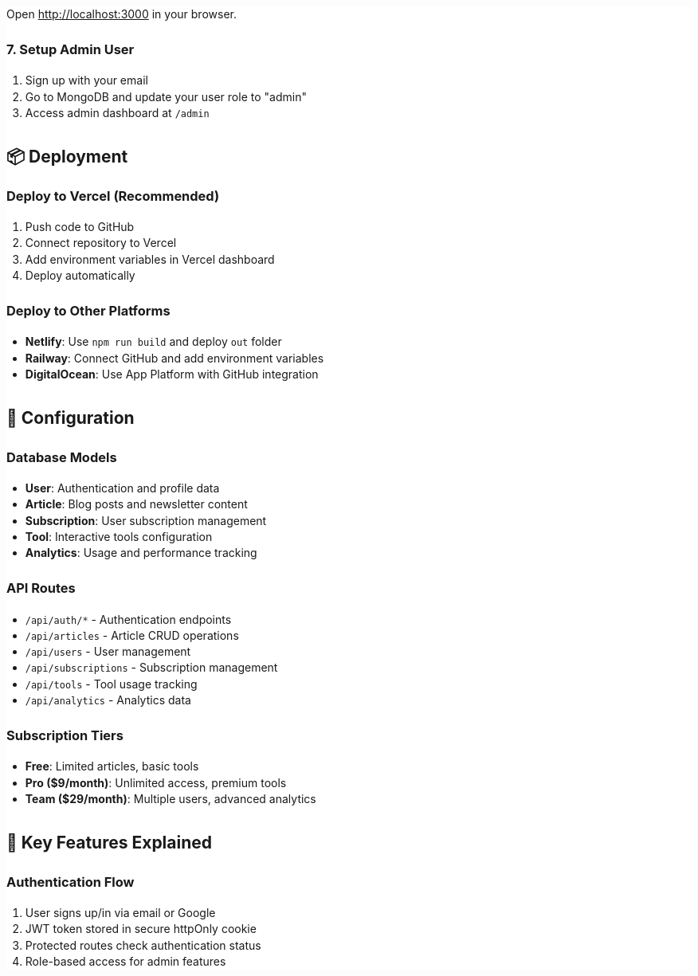 Open [http://localhost:3000](http://localhost:3000) in your browser.

### 7. Setup Admin User
1. Sign up with your email
2. Go to MongoDB and update your user role to "admin"
3. Access admin dashboard at `/admin`

## 📦 Deployment

### Deploy to Vercel (Recommended)
1. Push code to GitHub
2. Connect repository to Vercel
3. Add environment variables in Vercel dashboard
4. Deploy automatically

### Deploy to Other Platforms
- **Netlify**: Use `npm run build` and deploy `out` folder
- **Railway**: Connect GitHub and add environment variables
- **DigitalOcean**: Use App Platform with GitHub integration

## 🔧 Configuration

### Database Models
- **User**: Authentication and profile data
- **Article**: Blog posts and newsletter content
- **Subscription**: User subscription management
- **Tool**: Interactive tools configuration
- **Analytics**: Usage and performance tracking

### API Routes
- `/api/auth/*` - Authentication endpoints
- `/api/articles` - Article CRUD operations
- `/api/users` - User management
- `/api/subscriptions` - Subscription management
- `/api/tools` - Tool usage tracking
- `/api/analytics` - Analytics data

### Subscription Tiers
- **Free**: Limited articles, basic tools
- **Pro ($9/month)**: Unlimited access, premium tools
- **Team ($29/month)**: Multiple users, advanced analytics

## 🎯 Key Features Explained

### Authentication Flow
1. User signs up/in via email or Google
2. JWT token stored in secure httpOnly cookie
3. Protected routes check authentication status
4. Role-based access for admin features
